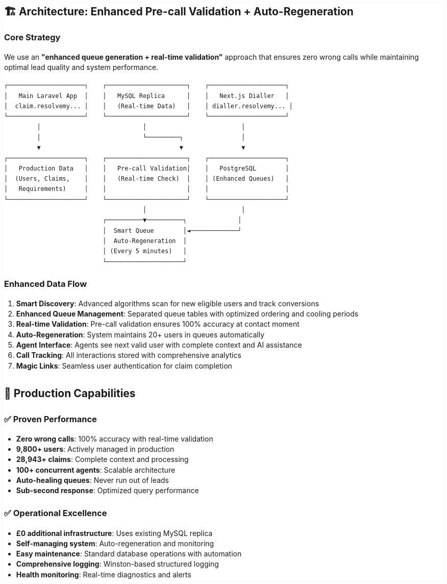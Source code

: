 ## 🏗️ **Architecture: Enhanced Pre-call Validation + Auto-Regeneration**

### **Core Strategy**
We use an **"enhanced queue generation + real-time validation"** approach that ensures zero wrong calls while maintaining optimal lead quality and system performance.

```
┌─────────────────────┐    ┌──────────────────────┐    ┌─────────────────────┐
│   Main Laravel App  │    │   MySQL Replica      │    │   Next.js Dialler   │
│  claim.resolvemy... │    │   (Real-time Data)   │    │ dialler.resolvemy... │
└─────────────────────┘    └──────────────────────┘    └─────────────────────┘
         │                            │                          │
         │                            └─────────┐                │
         ▼                                      ▼                ▼
┌─────────────────────┐    ┌──────────────────────┐    ┌─────────────────────┐
│   Production Data   │    │   Pre-call Validation│    │   PostgreSQL        │
│  (Users, Claims,    │    │   (Real-time Check)  │    │ (Enhanced Queues)   │
│   Requirements)     │    │                      │    │                     │
└─────────────────────┘    └──────────────────────┘    └─────────────────────┘
                                      │                          │
                           ┌──────────▼──────────┐              │
                           │  Smart Queue        │◄─────────────┘
                           │  Auto-Regeneration  │
                           │ (Every 5 minutes)   │
                           └─────────────────────┘
```

### **Enhanced Data Flow**
1. **Smart Discovery**: Advanced algorithms scan for new eligible users and track conversions
2. **Enhanced Queue Management**: Separated queue tables with optimized ordering and cooling periods
3. **Real-time Validation**: Pre-call validation ensures 100% accuracy at contact moment
4. **Auto-Regeneration**: System maintains 20+ users in queues automatically
5. **Agent Interface**: Agents see next valid user with complete context and AI assistance
6. **Call Tracking**: All interactions stored with comprehensive analytics
7. **Magic Links**: Seamless user authentication for claim completion

## 🎯 **Production Capabilities**

### **✅ Proven Performance**
- **Zero wrong calls**: 100% accuracy with real-time validation
- **9,800+ users**: Actively managed in production
- **28,943+ claims**: Complete context and processing
- **100+ concurrent agents**: Scalable architecture
- **Auto-healing queues**: Never run out of leads
- **Sub-second response**: Optimized query performance

### **✅ Operational Excellence**
- **£0 additional infrastructure**: Uses existing MySQL replica
- **Self-managing system**: Auto-regeneration and monitoring
- **Easy maintenance**: Standard database operations with automation
- **Comprehensive logging**: Winston-based structured logging
- **Health monitoring**: Real-time diagnostics and alerts
